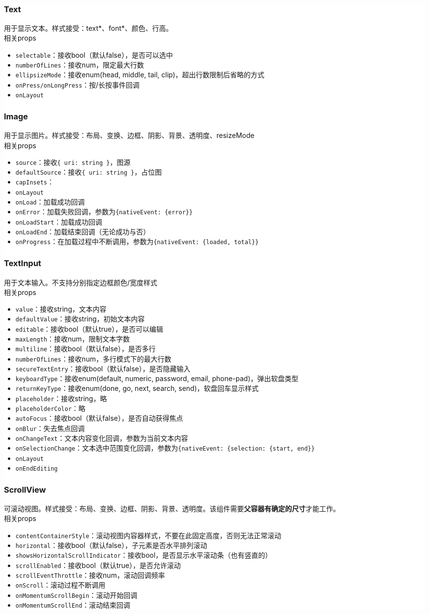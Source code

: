 ### Text
用于显示文本。样式接受：text\*、font\*、颜色、行高。  
相关props
- `selectable`：接收bool（默认false），是否可以选中
- `numberOfLines`：接收num，限定最大行数
- `ellipsizeMode`：接收enum(head, middle, tail, clip)，超出行数限制后省略的方式
- `onPress/onLongPress`：按/长按事件回调
- `onLayout`

### Image
用于显示图片。样式接受：布局、变换、边框、阴影、背景、透明度、resizeMode  
相关props
- `source`：接收`{ uri: string }`，图源
- `defaultSource`：接收`{ uri: string }`，占位图
- `capInsets`：
- `onLayout`
- `onLoad`：加载成功回调
- `onError`：加载失败回调，参数为`{nativeEvent: {error}}`
- `onLoadStart`：加载成功回调
- `onLoadEnd`：加载结束回调（无论成功与否）
- `onProgress`：在加载过程中不断调用，参数为`{nativeEvent: {loaded, total}}`

### TextInput
用于文本输入。不支持分别指定边框颜色/宽度样式  
相关props
- `value`：接收string，文本内容
- `defaultValue`：接收string，初始文本内容
- `editable`：接收bool（默认true），是否可以编辑
- `maxLength`：接收num，限制文本字数
- `multiline`：接收bool（默认false），是否多行
- `numberOfLines`：接收num，多行模式下的最大行数
- `secureTextEntry`：接收bool（默认false），是否隐藏输入
- `keyboardType`：接收enum(default, numeric, password, email, phone-pad)，弹出软盘类型
- `returnKeyType`：接收enum(done, go, next, search, send)，软盘回车显示样式
- `placeholder`：接收string，略
- `placeholderColor`：略
- `autoFocus`：接收bool（默认false），是否自动获得焦点
- `onBlur`：失去焦点回调
- `onChangeText`：文本内容变化回调，参数为当前文本内容
- `onSelectionChange`：文本选中范围变化回调，参数为`{nativeEvent: {selection: {start, end}}`
- `onLayout`
- `onEndEditing`

### ScrollView
可滚动视图。样式接受：布局、变换、边框、阴影、背景、透明度。该组件需要**父容器有确定的尺寸**才能工作。  
相关props
- `contentContainerStyle`：滚动视图内容器样式，不要在此固定高度，否则无法正常滚动
- `horizontal`：接收bool（默认false），子元素是否水平排列滚动
- `showsHorizontalScrollIndicator`：接收bool，是否显示水平滚动条（也有竖直的）
- `scrollEnabled`：接收bool（默认true），是否允许滚动
- `scrollEventThrottle`：接收num，滚动回调频率
- `onScroll`：滚动过程不断调用
- `onMomentumScrollBegin`：滚动开始回调
- `onMomentumScrollEnd`：滚动结束回调
